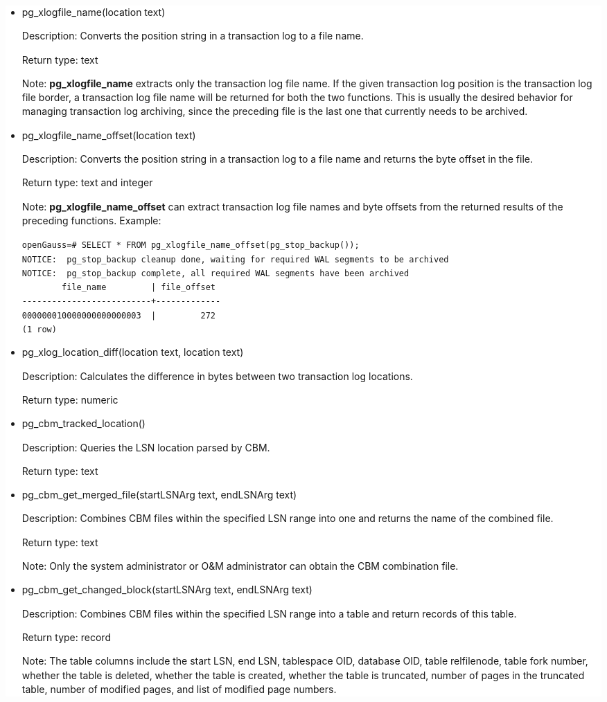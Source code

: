 -   pg\_xlogfile\_name\(location text\)

    Description: Converts the position string in a transaction log to a file name.

    Return type: text

    Note:  **pg\_xlogfile\_name**  extracts only the transaction log file name. If the given transaction log position is the transaction log file border, a transaction log file name will be returned for both the two functions. This is usually the desired behavior for managing transaction log archiving, since the preceding file is the last one that currently needs to be archived.

-   pg\_xlogfile\_name\_offset\(location text\)

    Description: Converts the position string in a transaction log to a file name and returns the byte offset in the file.

    Return type: text and integer

    Note:  **pg\_xlogfile\_name\_offset**  can extract transaction log file names and byte offsets from the returned results of the preceding functions. Example:

    ```
    openGauss=# SELECT * FROM pg_xlogfile_name_offset(pg_stop_backup());
    NOTICE:  pg_stop_backup cleanup done, waiting for required WAL segments to be archived
    NOTICE:  pg_stop_backup complete, all required WAL segments have been archived
            file_name         | file_offset 
    --------------------------+-------------
    000000010000000000000003  |         272
    (1 row)
    ```

-   pg\_xlog\_location\_diff\(location text, location text\)

    Description: Calculates the difference in bytes between two transaction log locations.

    Return type: numeric

-   pg\_cbm\_tracked\_location\(\)

    Description: Queries the LSN location parsed by CBM.

    Return type: text

-   pg\_cbm\_get\_merged\_file\(startLSNArg text, endLSNArg text\)

    Description: Combines CBM files within the specified LSN range into one and returns the name of the combined file.

    Return type: text

    Note: Only the system administrator or O&M administrator can obtain the CBM combination file.

-   pg\_cbm\_get\_changed\_block\(startLSNArg text, endLSNArg text\)

    Description: Combines CBM files within the specified LSN range into a table and return records of this table.

    Return type: record

    Note: The table columns include the start LSN, end LSN, tablespace OID, database OID, table relfilenode, table fork number, whether the table is deleted, whether the table is created, whether the table is truncated, number of pages in the truncated table, number of modified pages, and list of modified page numbers.
